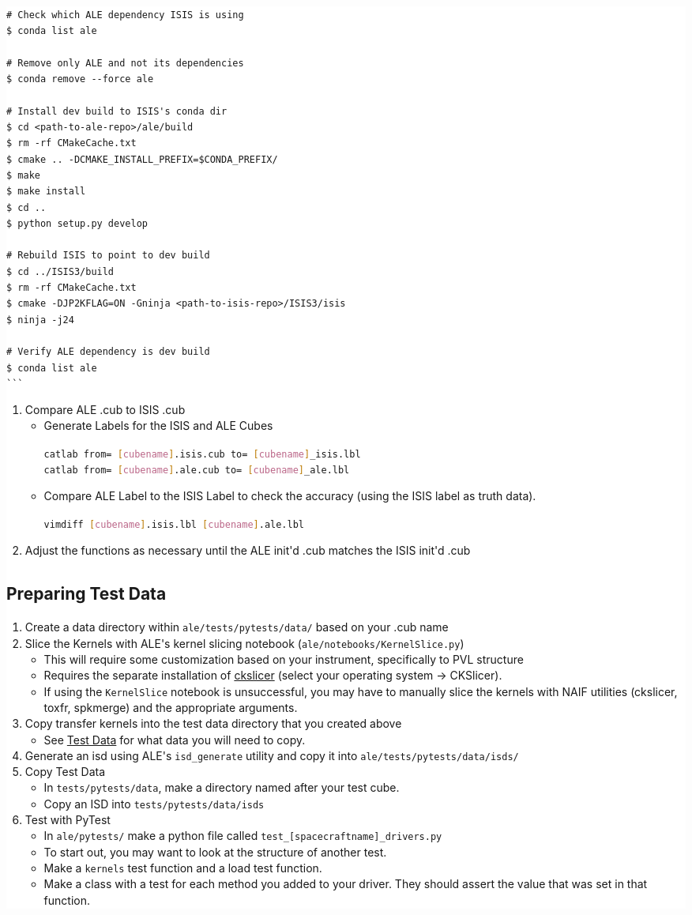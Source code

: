     # Check which ALE dependency ISIS is using
    $ conda list ale

    # Remove only ALE and not its dependencies
    $ conda remove --force ale

    # Install dev build to ISIS's conda dir
    $ cd <path-to-ale-repo>/ale/build
    $ rm -rf CMakeCache.txt
    $ cmake .. -DCMAKE_INSTALL_PREFIX=$CONDA_PREFIX/
    $ make
    $ make install
    $ cd ..
    $ python setup.py develop

    # Rebuild ISIS to point to dev build
    $ cd ../ISIS3/build
    $ rm -rf CMakeCache.txt
    $ cmake -DJP2KFLAG=ON -Gninja <path-to-isis-repo>/ISIS3/isis
    $ ninja -j24

    # Verify ALE dependency is dev build
    $ conda list ale
    ```
1. Compare ALE .cub to ISIS .cub
    - Generate Labels for the ISIS and ALE Cubes
        ```sh
        catlab from= [cubename].isis.cub to= [cubename]_isis.lbl
        catlab from= [cubename].ale.cub to= [cubename]_ale.lbl
        ```
    - Compare ALE Label to the ISIS Label to check the accuracy (using the ISIS label as truth data).
        ```sh
        vimdiff [cubename].isis.lbl [cubename].ale.lbl
        ```
1. Adjust the functions as necessary until the ALE init'd .cub matches the ISIS init'd .cub

## Preparing Test Data
1. Create a data directory within `ale/tests/pytests/data/` based on your .cub name
1. Slice the Kernels with ALE's kernel slicing notebook (`ale/notebooks/KernelSlice.py`)
    - This will require some customization based on your instrument, specifically to PVL structure
    - Requires the separate installation of [ckslicer](https://naif.jpl.nasa.gov/naif/utilities.html) (select your operating system -> CKSlicer).
    - If using the `KernelSlice` notebook is unsuccessful, you may have to manually slice the kernels with NAIF utilities (ckslicer, toxfr, spkmerge) and the appropriate arguments.
1. Copy transfer kernels into the test data directory that you created above
    - See [Test Data](#test-data) for what data you will need to copy.
1. Generate an isd using ALE's `isd_generate` utility and copy it into `ale/tests/pytests/data/isds/`
1. Copy Test Data
    - In `tests/pytests/data`, make a directory named after your test cube.
    - Copy an ISD into `tests/pytests/data/isds` 
1. Test with PyTest
    - In `ale/pytests/` make a python file called `test_[spacecraftname]_drivers.py`
    - To start out, you may want to look at the structure of another test.
    - Make a `kernels` test function and a load test function.
    - Make a class with a test for each method you added to your driver. They should assert the value that was set in that function.